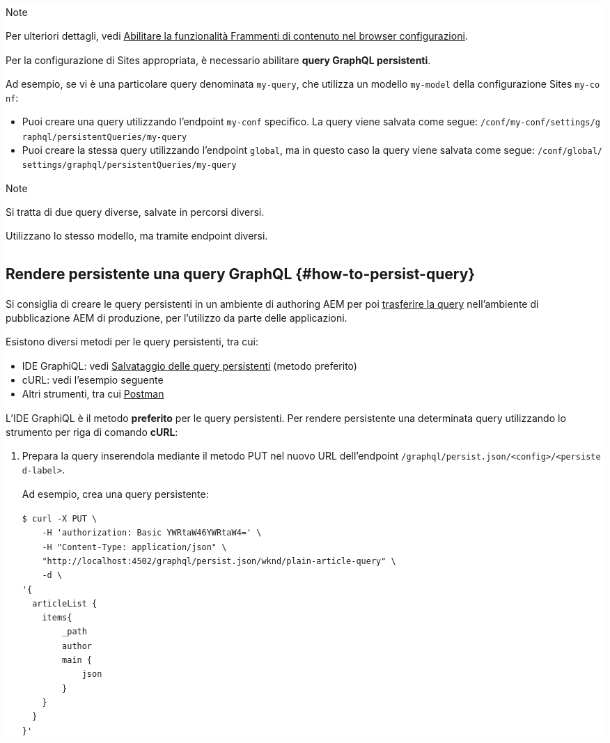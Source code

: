 >[!NOTE]
>
>Per ulteriori dettagli, vedi [Abilitare la funzionalità Frammenti di contenuto nel browser configurazioni](/help/sites-cloud/administering/content-fragments/setup.md#enable-content-fragment-functionality-configuration-browser).
>
>Per la configurazione di Sites appropriata, è necessario abilitare **query GraphQL persistenti**.

Ad esempio, se vi è una particolare query denominata `my-query`, che utilizza un modello `my-model` della configurazione Sites `my-conf`:

* Puoi creare una query utilizzando l’endpoint `my-conf` specifico. La query viene salvata come segue:
  `/conf/my-conf/settings/graphql/persistentQueries/my-query`
* Puoi creare la stessa query utilizzando l’endpoint `global`, ma in questo caso la query viene salvata come segue:
  `/conf/global/settings/graphql/persistentQueries/my-query`

>[!NOTE]
>
>Si tratta di due query diverse, salvate in percorsi diversi.
>
>Utilizzano lo stesso modello, ma tramite endpoint diversi.

## Rendere persistente una query GraphQL {#how-to-persist-query}

Si consiglia di creare le query persistenti in un ambiente di authoring AEM per poi [trasferire la query](#transfer-persisted-query-production) nell’ambiente di pubblicazione AEM di produzione, per l’utilizzo da parte delle applicazioni.

Esistono diversi metodi per le query persistenti, tra cui:

* IDE GraphiQL: vedi [Salvataggio delle query persistenti](/help/headless/graphql-api/graphiql-ide.md#saving-persisted-queries) (metodo preferito)
* cURL: vedi l’esempio seguente
* Altri strumenti, tra cui [Postman](https://www.postman.com/)

L’IDE GraphiQL è il metodo **preferito** per le query persistenti. Per rendere persistente una determinata query utilizzando lo strumento per riga di comando **cURL**:

1. Prepara la query inserendola mediante il metodo PUT nel nuovo URL dell’endpoint `/graphql/persist.json/<config>/<persisted-label>`.

   Ad esempio, crea una query persistente:

   ```shell
   $ curl -X PUT \
       -H 'authorization: Basic YWRtaW46YWRtaW4=' \
       -H "Content-Type: application/json" \
       "http://localhost:4502/graphql/persist.json/wknd/plain-article-query" \
       -d \
   '{
     articleList {
       items{
           _path
           author
           main {
               json
           }
       }
     }
   }'
   ```
